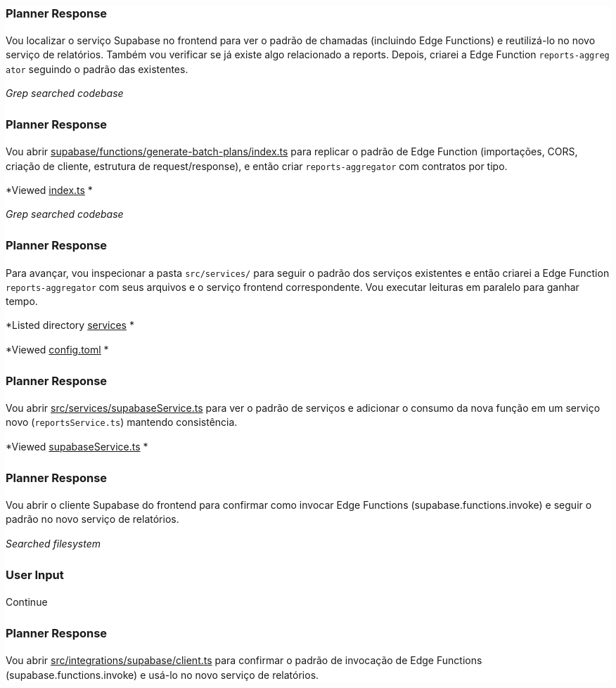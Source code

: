 ### Planner Response

Vou localizar o serviço Supabase no frontend para ver o padrão de chamadas (incluindo Edge Functions) e reutilizá-lo no novo serviço de relatórios. Também vou verificar se já existe algo relacionado a reports. Depois, criarei a Edge Function `reports-aggregator` seguindo o padrão das existentes.

*Grep searched codebase*

### Planner Response

Vou abrir [supabase/functions/generate-batch-plans/index.ts](cci:7://file:///c:/Users/paulo.ricardo/Desktop/Nova%20pasta%20%282%29/gotesting/supabase/functions/generate-batch-plans/index.ts:0:0-0:0) para replicar o padrão de Edge Function (importações, CORS, criação de cliente, estrutura de request/response), e então criar `reports-aggregator` com contratos por tipo.

*Viewed [index.ts](file:///c:/Users/paulo.ricardo/Desktop/Nova%20pasta%20%282%29/gotesting/supabase/functions/generate-batch-plans/index.ts) *

*Grep searched codebase*

### Planner Response

Para avançar, vou inspecionar a pasta `src/services/` para seguir o padrão dos serviços existentes e então criarei a Edge Function `reports-aggregator` com seus arquivos e o serviço frontend correspondente. Vou executar leituras em paralelo para ganhar tempo.

*Listed directory [services](file:///c:/Users/paulo.ricardo/Desktop/Nova%20pasta%20%282%29/gotesting/src/services) *

*Viewed [config.toml](file:///c:/Users/paulo.ricardo/Desktop/Nova%20pasta%20%282%29/gotesting/supabase/config.toml) *

### Planner Response

Vou abrir [src/services/supabaseService.ts](cci:7://file:///c:/Users/paulo.ricardo/Desktop/Nova%20pasta%20%282%29/gotesting/src/services/supabaseService.ts:0:0-0:0) para ver o padrão de serviços e adicionar o consumo da nova função em um serviço novo (`reportsService.ts`) mantendo consistência.

*Viewed [supabaseService.ts](file:///c:/Users/paulo.ricardo/Desktop/Nova%20pasta%20%282%29/gotesting/src/services/supabaseService.ts) *

### Planner Response

Vou abrir o cliente Supabase do frontend para confirmar como invocar Edge Functions (supabase.functions.invoke) e seguir o padrão no novo serviço de relatórios.

*Searched filesystem*

### User Input

Continue

### Planner Response

Vou abrir [src/integrations/supabase/client.ts](cci:7://file:///c:/Users/paulo.ricardo/Desktop/Nova%20pasta%20%282%29/gotesting/src/integrations/supabase/client.ts:0:0-0:0) para confirmar o padrão de invocação de Edge Functions (supabase.functions.invoke) e usá-lo no novo serviço de relatórios.
